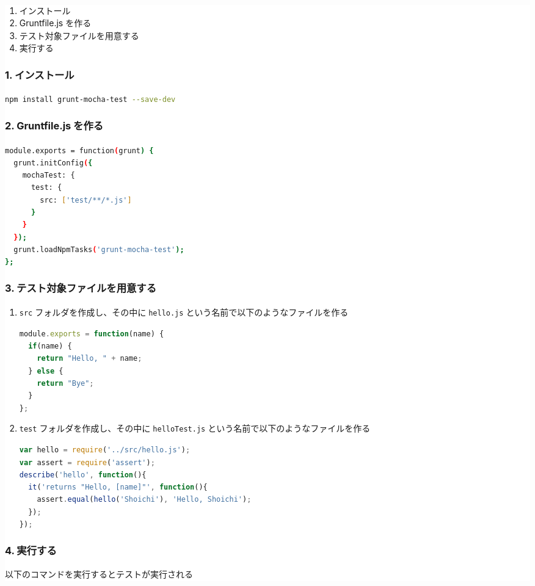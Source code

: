 1.  インストール
2.  Gruntfile.js を作る
3.  テスト対象ファイルを用意する
4.  実行する


### 1. インストール

```bash
npm install grunt-mocha-test --save-dev
```

### 2. Gruntfile.js を作る

```bash
module.exports = function(grunt) {
  grunt.initConfig({
    mochaTest: {
      test: {
        src: ['test/**/*.js']
      }
    }
  });
  grunt.loadNpmTasks('grunt-mocha-test');
};
```

### 3.  テスト対象ファイルを用意する
1.  `src` フォルダを作成し、その中に `hello.js` という名前で以下のようなファイルを作る

    ```javascript
    module.exports = function(name) {
      if(name) {
        return "Hello, " + name;
      } else {
        return "Bye";
      }
    };
    ```

2.  `test` フォルダを作成し、その中に `helloTest.js` という名前で以下のようなファイルを作る

    ```javascript
    var hello = require('../src/hello.js');
    var assert = require('assert');
    describe('hello', function(){
      it('returns "Hello, [name]"', function(){
        assert.equal(hello('Shoichi'), 'Hello, Shoichi');
      });
    });
    ```

### 4. 実行する
以下のコマンドを実行するとテストが実行される
